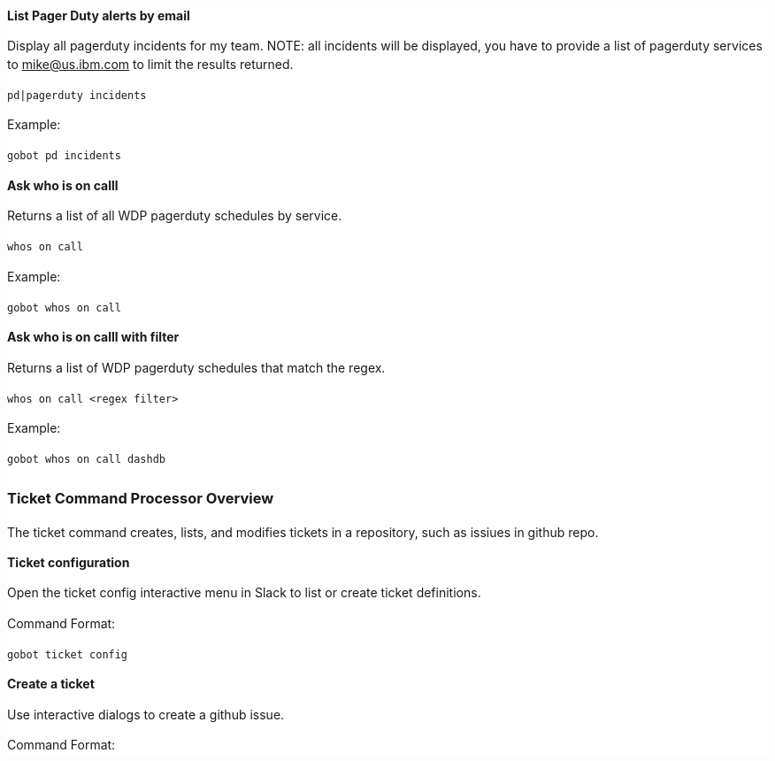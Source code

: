 **List Pager Duty alerts by email**

Display all pagerduty incidents for my team.  NOTE: all incidents will be displayed, you have to provide a list of pagerduty services to mike@us.ibm.com to limit the results returned.

```
pd|pagerduty incidents
```

Example:

```
gobot pd incidents
```

**Ask who is on calll**

Returns a list of all WDP pagerduty schedules by service.

```
whos on call
```

Example:

```
gobot whos on call
```

**Ask who is on calll with filter**

Returns a list of WDP pagerduty schedules that match the regex.

```
whos on call <regex filter>
```

Example:

```
gobot whos on call dashdb
```


### Ticket Command Processor Overview

The ticket command creates, lists, and modifies tickets in a repository, such as issiues in github repo.

**Ticket configuration**

Open the ticket config interactive menu in Slack to list or create ticket definitions.

Command Format:

```
gobot ticket config
```

**Create a ticket**

Use interactive dialogs to create a github issue.

Command Format:
